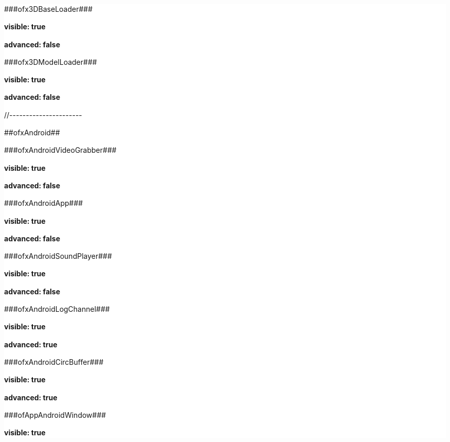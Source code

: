 ###ofx3DBaseLoader###


__visible: true__


__advanced: false__


###ofx3DModelLoader###


__visible: true__


__advanced: false__


//----------------------


##ofxAndroid##


###ofxAndroidVideoGrabber###


__visible: true__


__advanced: false__


###ofxAndroidApp###


__visible: true__


__advanced: false__


###ofxAndroidSoundPlayer###


__visible: true__


__advanced: false__


###ofxAndroidLogChannel###


__visible: true__


__advanced: true__


###ofxAndroidCircBuffer###


__visible: true__


__advanced: true__


###ofAppAndroidWindow###


__visible: true__
